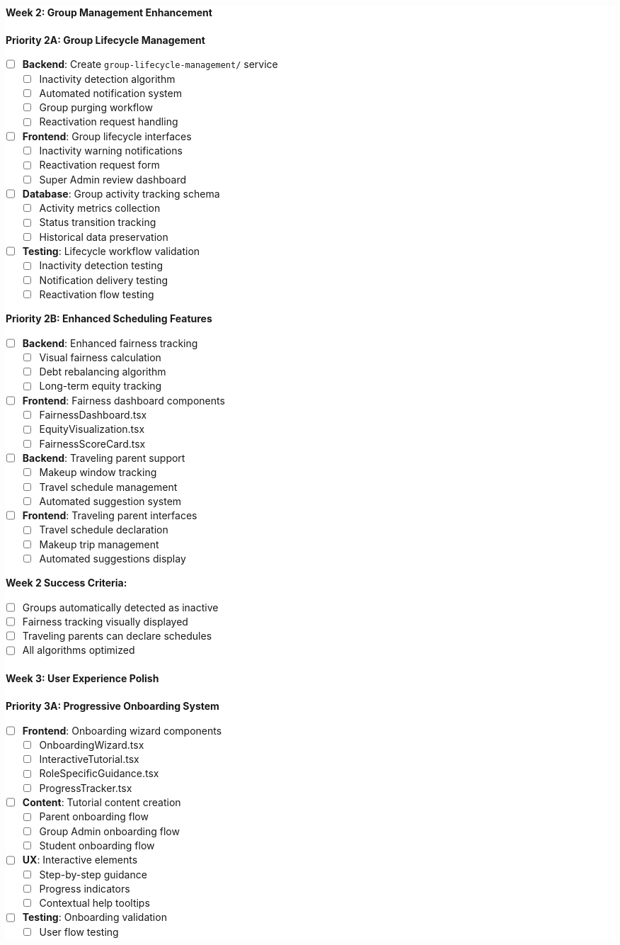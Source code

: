 #### **Week 2: Group Management Enhancement**

**Priority 2A: Group Lifecycle Management**

- [ ] **Backend**: Create `group-lifecycle-management/` service
  - [ ] Inactivity detection algorithm
  - [ ] Automated notification system
  - [ ] Group purging workflow
  - [ ] Reactivation request handling
- [ ] **Frontend**: Group lifecycle interfaces
  - [ ] Inactivity warning notifications
  - [ ] Reactivation request form
  - [ ] Super Admin review dashboard
- [ ] **Database**: Group activity tracking schema
  - [ ] Activity metrics collection
  - [ ] Status transition tracking
  - [ ] Historical data preservation
- [ ] **Testing**: Lifecycle workflow validation
  - [ ] Inactivity detection testing
  - [ ] Notification delivery testing
  - [ ] Reactivation flow testing

**Priority 2B: Enhanced Scheduling Features**

- [ ] **Backend**: Enhanced fairness tracking
  - [ ] Visual fairness calculation
  - [ ] Debt rebalancing algorithm
  - [ ] Long-term equity tracking
- [ ] **Frontend**: Fairness dashboard components
  - [ ] FairnessDashboard.tsx
  - [ ] EquityVisualization.tsx
  - [ ] FairnessScoreCard.tsx
- [ ] **Backend**: Traveling parent support
  - [ ] Makeup window tracking
  - [ ] Travel schedule management
  - [ ] Automated suggestion system
- [ ] **Frontend**: Traveling parent interfaces
  - [ ] Travel schedule declaration
  - [ ] Makeup trip management
  - [ ] Automated suggestions display

**Week 2 Success Criteria:**

- [ ] Groups automatically detected as inactive
- [ ] Fairness tracking visually displayed
- [ ] Traveling parents can declare schedules
- [ ] All algorithms optimized

#### **Week 3: User Experience Polish**

**Priority 3A: Progressive Onboarding System**

- [ ] **Frontend**: Onboarding wizard components
  - [ ] OnboardingWizard.tsx
  - [ ] InteractiveTutorial.tsx
  - [ ] RoleSpecificGuidance.tsx
  - [ ] ProgressTracker.tsx
- [ ] **Content**: Tutorial content creation
  - [ ] Parent onboarding flow
  - [ ] Group Admin onboarding flow
  - [ ] Student onboarding flow
- [ ] **UX**: Interactive elements
  - [ ] Step-by-step guidance
  - [ ] Progress indicators
  - [ ] Contextual help tooltips
- [ ] **Testing**: Onboarding validation
  - [ ] User flow testing